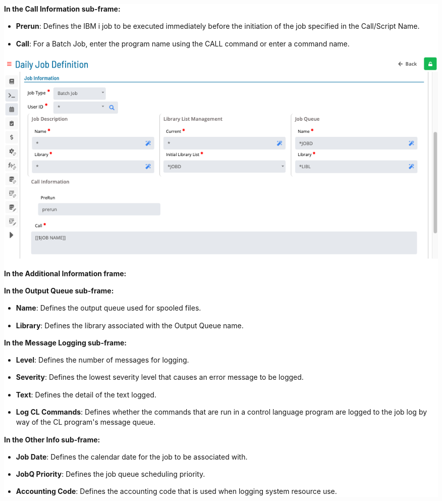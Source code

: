 **In the Call Information sub-frame:**

- **Prerun**: Defines the IBM i job to be executed
    immediately before the initiation of the job specified in the
    Call/Script Name.

- **Call**: For a Batch Job, enter the program
    name using the CALL command or enter a command name. 

![Batch Job: job information](../../../Resources/Images/SM/IBMi_BatchJob_JobInformation.png "Batch Job: job information")

**In the Additional Information frame:**

**In the Output Queue sub-frame:**

- **Name**: Defines the output queue used for spooled files. 

- **Library**: Defines the library associated with the Output Queue name.

**In the Message Logging sub-frame:**

- **Level**: Defines the number of messages for logging.

- **Severity**: Defines the lowest severity level that causes an error message to be logged.

- **Text**: Defines the detail of the text logged.

- **Log CL Commands**: Defines whether the commands that are run in a control language program are logged to the job log by way of the CL program's message queue.

**In the Other Info sub-frame:**

- **Job Date**: Defines the calendar date for the job to be associated with.

- **JobQ Priority**: Defines the job queue scheduling priority.

- **Accounting Code**: Defines the accounting code that is used when logging system resource use. 
